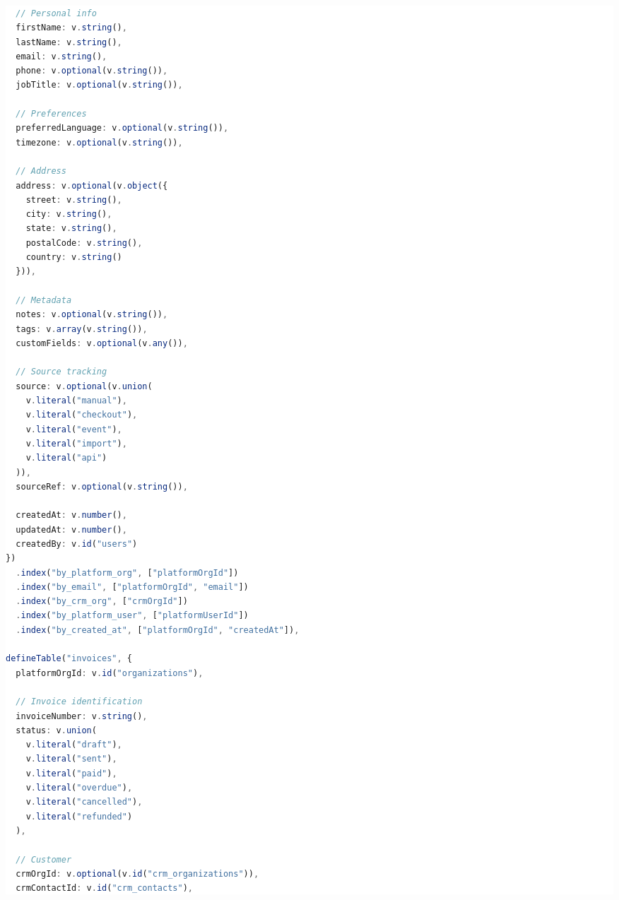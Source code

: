 ```typescript
  // Personal info
  firstName: v.string(),
  lastName: v.string(),
  email: v.string(),
  phone: v.optional(v.string()),
  jobTitle: v.optional(v.string()),

  // Preferences
  preferredLanguage: v.optional(v.string()),
  timezone: v.optional(v.string()),

  // Address
  address: v.optional(v.object({
    street: v.string(),
    city: v.string(),
    state: v.string(),
    postalCode: v.string(),
    country: v.string()
  })),

  // Metadata
  notes: v.optional(v.string()),
  tags: v.array(v.string()),
  customFields: v.optional(v.any()),

  // Source tracking
  source: v.optional(v.union(
    v.literal("manual"),
    v.literal("checkout"),
    v.literal("event"),
    v.literal("import"),
    v.literal("api")
  )),
  sourceRef: v.optional(v.string()),

  createdAt: v.number(),
  updatedAt: v.number(),
  createdBy: v.id("users")
})
  .index("by_platform_org", ["platformOrgId"])
  .index("by_email", ["platformOrgId", "email"])
  .index("by_crm_org", ["crmOrgId"])
  .index("by_platform_user", ["platformUserId"])
  .index("by_created_at", ["platformOrgId", "createdAt"]),

defineTable("invoices", {
  platformOrgId: v.id("organizations"),

  // Invoice identification
  invoiceNumber: v.string(),
  status: v.union(
    v.literal("draft"),
    v.literal("sent"),
    v.literal("paid"),
    v.literal("overdue"),
    v.literal("cancelled"),
    v.literal("refunded")
  ),

  // Customer
  crmOrgId: v.optional(v.id("crm_organizations")),
  crmContactId: v.id("crm_contacts"),

```